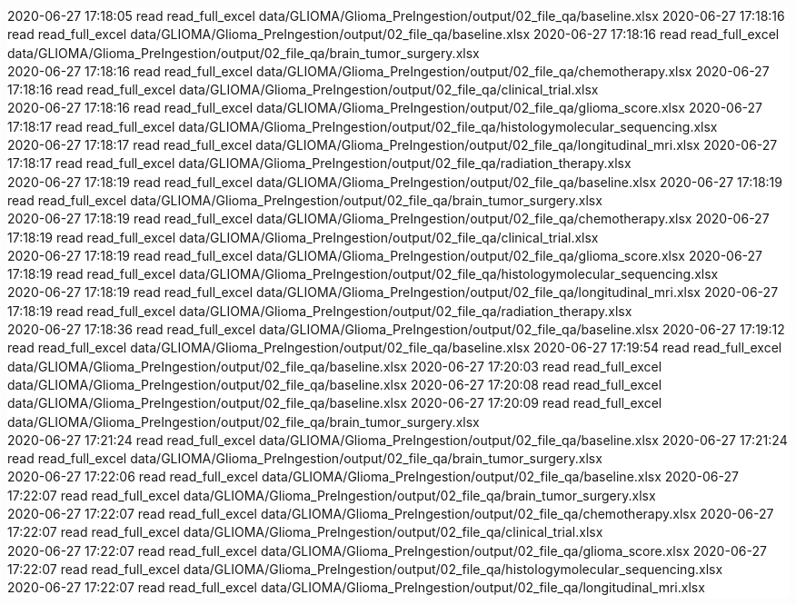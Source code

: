 2020-06-27 17:18:05	read	read_full_excel	data/GLIOMA/Glioma_PreIngestion/output/02_file_qa/baseline.xlsx	
2020-06-27 17:18:16	read	read_full_excel	data/GLIOMA/Glioma_PreIngestion/output/02_file_qa/baseline.xlsx	
2020-06-27 17:18:16	read	read_full_excel	data/GLIOMA/Glioma_PreIngestion/output/02_file_qa/brain_tumor_surgery.xlsx	
2020-06-27 17:18:16	read	read_full_excel	data/GLIOMA/Glioma_PreIngestion/output/02_file_qa/chemotherapy.xlsx	
2020-06-27 17:18:16	read	read_full_excel	data/GLIOMA/Glioma_PreIngestion/output/02_file_qa/clinical_trial.xlsx	
2020-06-27 17:18:16	read	read_full_excel	data/GLIOMA/Glioma_PreIngestion/output/02_file_qa/glioma_score.xlsx	
2020-06-27 17:18:17	read	read_full_excel	data/GLIOMA/Glioma_PreIngestion/output/02_file_qa/histologymolecular_sequencing.xlsx	
2020-06-27 17:18:17	read	read_full_excel	data/GLIOMA/Glioma_PreIngestion/output/02_file_qa/longitudinal_mri.xlsx	
2020-06-27 17:18:17	read	read_full_excel	data/GLIOMA/Glioma_PreIngestion/output/02_file_qa/radiation_therapy.xlsx	
2020-06-27 17:18:19	read	read_full_excel	data/GLIOMA/Glioma_PreIngestion/output/02_file_qa/baseline.xlsx	
2020-06-27 17:18:19	read	read_full_excel	data/GLIOMA/Glioma_PreIngestion/output/02_file_qa/brain_tumor_surgery.xlsx	
2020-06-27 17:18:19	read	read_full_excel	data/GLIOMA/Glioma_PreIngestion/output/02_file_qa/chemotherapy.xlsx	
2020-06-27 17:18:19	read	read_full_excel	data/GLIOMA/Glioma_PreIngestion/output/02_file_qa/clinical_trial.xlsx	
2020-06-27 17:18:19	read	read_full_excel	data/GLIOMA/Glioma_PreIngestion/output/02_file_qa/glioma_score.xlsx	
2020-06-27 17:18:19	read	read_full_excel	data/GLIOMA/Glioma_PreIngestion/output/02_file_qa/histologymolecular_sequencing.xlsx	
2020-06-27 17:18:19	read	read_full_excel	data/GLIOMA/Glioma_PreIngestion/output/02_file_qa/longitudinal_mri.xlsx	
2020-06-27 17:18:19	read	read_full_excel	data/GLIOMA/Glioma_PreIngestion/output/02_file_qa/radiation_therapy.xlsx	
2020-06-27 17:18:36	read	read_full_excel	data/GLIOMA/Glioma_PreIngestion/output/02_file_qa/baseline.xlsx	
2020-06-27 17:19:12	read	read_full_excel	data/GLIOMA/Glioma_PreIngestion/output/02_file_qa/baseline.xlsx	
2020-06-27 17:19:54	read	read_full_excel	data/GLIOMA/Glioma_PreIngestion/output/02_file_qa/baseline.xlsx	
2020-06-27 17:20:03	read	read_full_excel	data/GLIOMA/Glioma_PreIngestion/output/02_file_qa/baseline.xlsx	
2020-06-27 17:20:08	read	read_full_excel	data/GLIOMA/Glioma_PreIngestion/output/02_file_qa/baseline.xlsx	
2020-06-27 17:20:09	read	read_full_excel	data/GLIOMA/Glioma_PreIngestion/output/02_file_qa/brain_tumor_surgery.xlsx	
2020-06-27 17:21:24	read	read_full_excel	data/GLIOMA/Glioma_PreIngestion/output/02_file_qa/baseline.xlsx	
2020-06-27 17:21:24	read	read_full_excel	data/GLIOMA/Glioma_PreIngestion/output/02_file_qa/brain_tumor_surgery.xlsx	
2020-06-27 17:22:06	read	read_full_excel	data/GLIOMA/Glioma_PreIngestion/output/02_file_qa/baseline.xlsx	
2020-06-27 17:22:07	read	read_full_excel	data/GLIOMA/Glioma_PreIngestion/output/02_file_qa/brain_tumor_surgery.xlsx	
2020-06-27 17:22:07	read	read_full_excel	data/GLIOMA/Glioma_PreIngestion/output/02_file_qa/chemotherapy.xlsx	
2020-06-27 17:22:07	read	read_full_excel	data/GLIOMA/Glioma_PreIngestion/output/02_file_qa/clinical_trial.xlsx	
2020-06-27 17:22:07	read	read_full_excel	data/GLIOMA/Glioma_PreIngestion/output/02_file_qa/glioma_score.xlsx	
2020-06-27 17:22:07	read	read_full_excel	data/GLIOMA/Glioma_PreIngestion/output/02_file_qa/histologymolecular_sequencing.xlsx	
2020-06-27 17:22:07	read	read_full_excel	data/GLIOMA/Glioma_PreIngestion/output/02_file_qa/longitudinal_mri.xlsx	